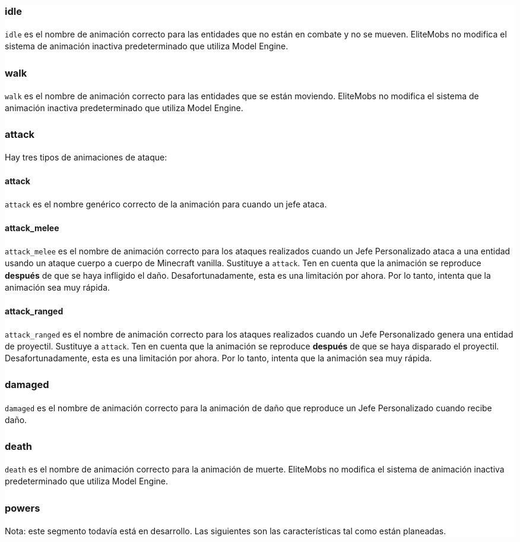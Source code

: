 ### idle

`idle` es el nombre de animación correcto para las entidades que no están en combate y no se mueven. EliteMobs no modifica el sistema de animación inactiva predeterminado que utiliza Model Engine.

### walk

`walk` es el nombre de animación correcto para las entidades que se están moviendo. EliteMobs no modifica el sistema de
animación inactiva predeterminado que utiliza Model Engine.

### attack

Hay tres tipos de animaciones de ataque:

#### attack

`attack` es el nombre genérico correcto de la animación para cuando un jefe ataca.

#### attack_melee

`attack_melee` es el nombre de animación correcto para los ataques realizados cuando un Jefe Personalizado ataca a una
entidad usando un ataque cuerpo a cuerpo de Minecraft vanilla. Sustituye a `attack`. Ten en cuenta que la animación se
reproduce **después** de que se haya infligido el daño. Desafortunadamente, esta es una limitación por ahora. Por lo
tanto, intenta que la animación sea muy rápida.

#### attack_ranged

`attack_ranged` es el nombre de animación correcto para los ataques realizados cuando un Jefe Personalizado genera una
entidad de proyectil. Sustituye a `attack`. Ten en cuenta que la animación se reproduce **después** de que se haya
disparado el proyectil. Desafortunadamente, esta es una limitación por ahora. Por lo tanto, intenta que la animación sea
muy rápida.

### damaged

`damaged` es el nombre de animación correcto para la animación de daño que reproduce un Jefe Personalizado cuando recibe
daño.

### death

`death` es el nombre de animación correcto para la animación de muerte. EliteMobs no modifica el sistema de animación inactiva predeterminado que utiliza Model Engine.

### powers

Nota: este segmento todavía está en desarrollo. Las siguientes son las características tal como están planeadas.
